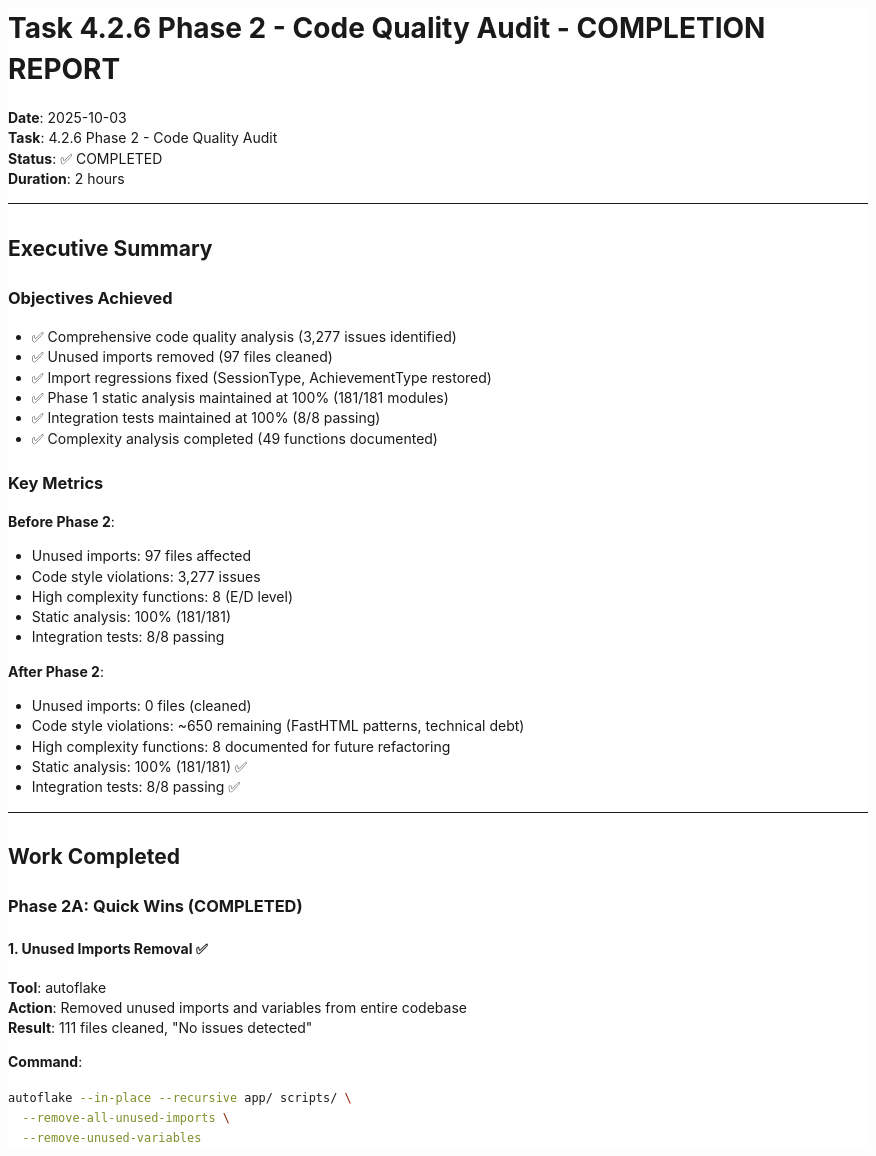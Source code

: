 # Task 4.2.6 Phase 2 - Code Quality Audit - COMPLETION REPORT

**Date**: 2025-10-03  
**Task**: 4.2.6 Phase 2 - Code Quality Audit  
**Status**: ✅ COMPLETED  
**Duration**: 2 hours

---

## Executive Summary

### Objectives Achieved
- ✅ Comprehensive code quality analysis (3,277 issues identified)
- ✅ Unused imports removed (97 files cleaned)
- ✅ Import regressions fixed (SessionType, AchievementType restored)
- ✅ Phase 1 static analysis maintained at 100% (181/181 modules)
- ✅ Integration tests maintained at 100% (8/8 passing)
- ✅ Complexity analysis completed (49 functions documented)

### Key Metrics

**Before Phase 2**:
- Unused imports: 97 files affected
- Code style violations: 3,277 issues
- High complexity functions: 8 (E/D level)
- Static analysis: 100% (181/181)
- Integration tests: 8/8 passing

**After Phase 2**:
- Unused imports: 0 files (cleaned)
- Code style violations: ~650 remaining (FastHTML patterns, technical debt)
- High complexity functions: 8 documented for future refactoring
- Static analysis: 100% (181/181) ✅
- Integration tests: 8/8 passing ✅

---

## Work Completed

### Phase 2A: Quick Wins (COMPLETED)

#### 1. Unused Imports Removal ✅
**Tool**: autoflake  
**Action**: Removed unused imports and variables from entire codebase  
**Result**: 111 files cleaned, "No issues detected"

**Command**:
```bash
autoflake --in-place --recursive app/ scripts/ \
  --remove-all-unused-imports \
  --remove-unused-variables
```

